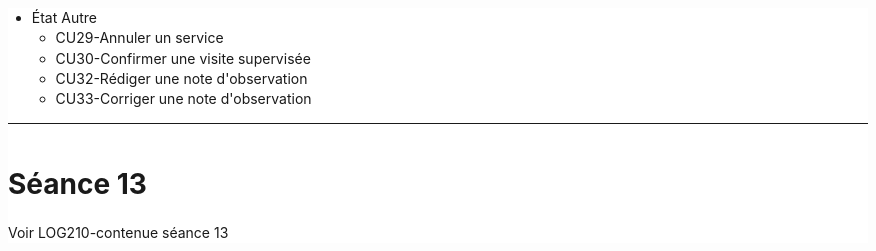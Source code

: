 
- État Autre
  - <a onclick="window.open('https://docs.google.com/document/d/18s-eN0QoqREblJUihUaEC2L7f1hZF82_Jm9PjfL6BuY/edit?pli=1#heading=h.woe7hjrtreze','_blank')">CU29-Annuler un service</a>
  - <a onclick="window.open('https://docs.google.com/document/d/18s-eN0QoqREblJUihUaEC2L7f1hZF82_Jm9PjfL6BuY/edit?pli=1#heading=h.woe7hjrtreze','_blank')">CU30-Confirmer une visite supervisée</a>
  - <a onclick="window.open('https://docs.google.com/document/d/18s-eN0QoqREblJUihUaEC2L7f1hZF82_Jm9PjfL6BuY/edit?pli=1#heading=h.1u1pach8bqyv','_blank')">CU32-Rédiger une note d'observation</a>
  - <a onclick="window.open('https://docs.google.com/document/d/18s-eN0QoqREblJUihUaEC2L7f1hZF82_Jm9PjfL6BuY/edit?pli=1#heading=h.8rnjn3p0d663','_blank')">CU33-Corriger une note d'observation</a>
  

---

# Séance 13
Voir LOG210-contenue séance 13

